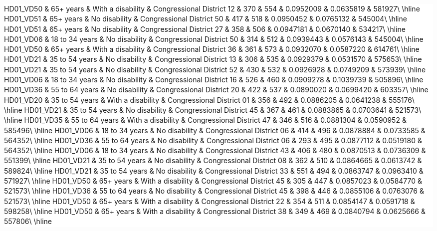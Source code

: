 HD01\_VD50 & 65+ years & With a disability & Congressional District 12 & 370 & 554 & 0.0952009 & 0.0635819 & 581927\\
\hline
HD01\_VD51 & 65+ years & No disability & Congressional District 50 & 417 & 518 & 0.0950452 & 0.0765132 & 545004\\
\hline
HD01\_VD51 & 65+ years & No disability & Congressional District 27 & 358 & 506 & 0.0947181 & 0.0670140 & 534217\\
\hline
HD01\_VD06 & 18 to 34 years & No disability & Congressional District 50 & 314 & 512 & 0.0939443 & 0.0576143 & 545004\\
\hline
HD01\_VD50 & 65+ years & With a disability & Congressional District 36 & 361 & 573 & 0.0932070 & 0.0587220 & 614761\\
\hline
HD01\_VD21 & 35 to 54 years & No disability & Congressional District 13 & 306 & 535 & 0.0929379 & 0.0531570 & 575653\\
\hline
HD01\_VD21 & 35 to 54 years & No disability & Congressional District 52 & 430 & 532 & 0.0926928 & 0.0749209 & 573939\\
\hline
HD01\_VD06 & 18 to 34 years & No disability & Congressional District 16 & 526 & 460 & 0.0909278 & 0.1039739 & 505896\\
\hline
HD01\_VD36 & 55 to 64 years & No disability & Congressional District 20 & 422 & 537 & 0.0890020 & 0.0699420 & 603357\\
\hline
HD01\_VD20 & 35 to 54 years & With a disability & Congressional District 01 & 356 & 492 & 0.0886205 & 0.0641238 & 555176\\
\hline
HD01\_VD21 & 35 to 54 years & No disability & Congressional District 45 & 367 & 461 & 0.0883865 & 0.0703641 & 521573\\
\hline
HD01\_VD35 & 55 to 64 years & With a disability & Congressional District 47 & 346 & 516 & 0.0881304 & 0.0590952 & 585496\\
\hline
HD01\_VD06 & 18 to 34 years & No disability & Congressional District 06 & 414 & 496 & 0.0878884 & 0.0733585 & 564352\\
\hline
HD01\_VD36 & 55 to 64 years & No disability & Congressional District 06 & 293 & 495 & 0.0877112 & 0.0519180 & 564352\\
\hline
HD01\_VD06 & 18 to 34 years & No disability & Congressional District 43 & 406 & 480 & 0.0870513 & 0.0736309 & 551399\\
\hline
HD01\_VD21 & 35 to 54 years & No disability & Congressional District 08 & 362 & 510 & 0.0864665 & 0.0613742 & 589824\\
\hline
HD01\_VD21 & 35 to 54 years & No disability & Congressional District 33 & 551 & 494 & 0.0863747 & 0.0963410 & 571927\\
\hline
HD01\_VD50 & 65+ years & With a disability & Congressional District 45 & 305 & 447 & 0.0857023 & 0.0584770 & 521573\\
\hline
HD01\_VD36 & 55 to 64 years & No disability & Congressional District 45 & 398 & 446 & 0.0855106 & 0.0763076 & 521573\\
\hline
HD01\_VD50 & 65+ years & With a disability & Congressional District 22 & 354 & 511 & 0.0854147 & 0.0591718 & 598258\\
\hline
HD01\_VD50 & 65+ years & With a disability & Congressional District 38 & 349 & 469 & 0.0840794 & 0.0625666 & 557806\\
\hline